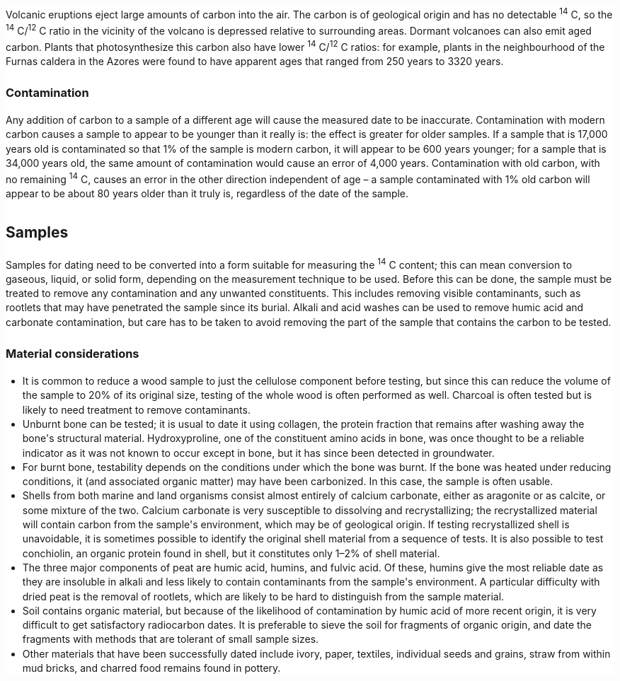 Volcanic eruptions eject large amounts of carbon into the air. The carbon is of geological origin and has no detectable <sup>14</sup>
C, so the <sup>14</sup>
C/<sup>12</sup>
C ratio in the vicinity of the volcano is depressed relative to surrounding areas. Dormant volcanoes can also emit aged carbon. Plants that photosynthesize this carbon also have lower <sup>14</sup>
C/<sup>12</sup>
C ratios: for example, plants in the neighbourhood of the Furnas caldera in the Azores were found to have apparent ages that ranged from 250 years to 3320 years.

### Contamination

Any addition of carbon to a sample of a different age will cause the measured date to be inaccurate. Contamination with modern carbon causes a sample to appear to be younger than it really is: the effect is greater for older samples. If a sample that is 17,000 years old is contaminated so that 1% of the sample is modern carbon, it will appear to be 600 years younger; for a sample that is 34,000 years old, the same amount of contamination would cause an error of 4,000 years. Contamination with old carbon, with no remaining <sup>14</sup>
C, causes an error in the other direction independent of age – a sample contaminated with 1% old carbon will appear to be about 80 years older than it truly is, regardless of the date of the sample.

## Samples

Samples for dating need to be converted into a form suitable for measuring the <sup>14</sup>
C content; this can mean conversion to gaseous, liquid, or solid form, depending on the measurement technique to be used. Before this can be done, the sample must be treated to remove any contamination and any unwanted constituents. This includes removing visible contaminants, such as rootlets that may have penetrated the sample since its burial. Alkali and acid washes can be used to remove humic acid and carbonate contamination, but care has to be taken to avoid removing the part of the sample that contains the carbon to be tested.

### Material considerations

- It is common to reduce a wood sample to just the cellulose component before testing, but since this can reduce the volume of the sample to 20% of its original size, testing of the whole wood is often performed as well. Charcoal is often tested but is likely to need treatment to remove contaminants.
- Unburnt bone can be tested; it is usual to date it using collagen, the protein fraction that remains after washing away the bone's structural material. Hydroxyproline, one of the constituent amino acids in bone, was once thought to be a reliable indicator as it was not known to occur except in bone, but it has since been detected in groundwater.
- For burnt bone, testability depends on the conditions under which the bone was burnt. If the bone was heated under reducing conditions, it (and associated organic matter) may have been carbonized. In this case, the sample is often usable.
- Shells from both marine and land organisms consist almost entirely of calcium carbonate, either as aragonite or as calcite, or some mixture of the two. Calcium carbonate is very susceptible to dissolving and recrystallizing; the recrystallized material will contain carbon from the sample's environment, which may be of geological origin. If testing recrystallized shell is unavoidable, it is sometimes possible to identify the original shell material from a sequence of tests. It is also possible to test conchiolin, an organic protein found in shell, but it constitutes only 1–2% of shell material.
- The three major components of peat are humic acid, humins, and fulvic acid. Of these, humins give the most reliable date as they are insoluble in alkali and less likely to contain contaminants from the sample's environment. A particular difficulty with dried peat is the removal of rootlets, which are likely to be hard to distinguish from the sample material.
- Soil contains organic material, but because of the likelihood of contamination by humic acid of more recent origin, it is very difficult to get satisfactory radiocarbon dates. It is preferable to sieve the soil for fragments of organic origin, and date the fragments with methods that are tolerant of small sample sizes.
- Other materials that have been successfully dated include ivory, paper, textiles, individual seeds and grains, straw from within mud bricks, and charred food remains found in pottery.
